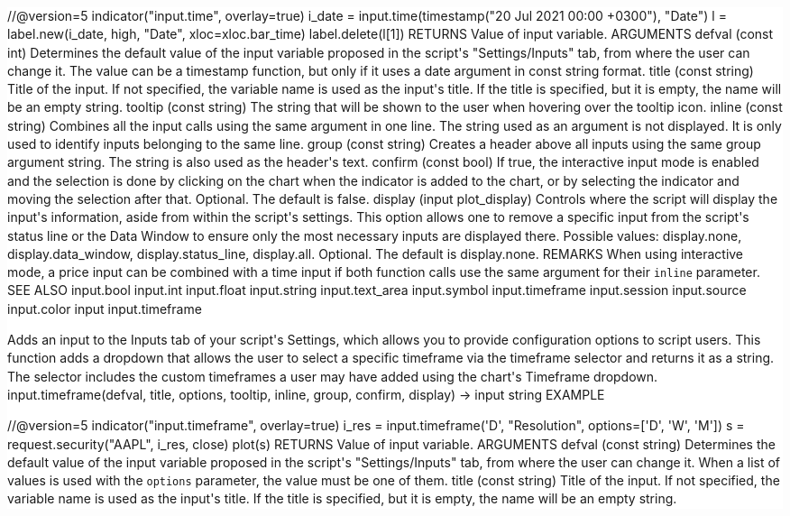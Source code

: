 //@version=5
indicator("input.time", overlay=true)
i_date = input.time(timestamp("20 Jul 2021 00:00 +0300"), "Date")
l = label.new(i_date, high, "Date", xloc=xloc.bar_time)
label.delete(l[1])
RETURNS
Value of input variable.
ARGUMENTS
defval (const int) Determines the default value of the input variable proposed in the script's "Settings/Inputs" tab, from where the user can change it. The value can be a timestamp function, but only if it uses a date argument in const string format.
title (const string) Title of the input. If not specified, the variable name is used as the input's title. If the title is specified, but it is empty, the name will be an empty string.
tooltip (const string) The string that will be shown to the user when hovering over the tooltip icon.
inline (const string) Combines all the input calls using the same argument in one line. The string used as an argument is not displayed. It is only used to identify inputs belonging to the same line.
group (const string) Creates a header above all inputs using the same group argument string. The string is also used as the header's text.
confirm (const bool) If true, the interactive input mode is enabled and the selection is done by clicking on the chart when the indicator is added to the chart, or by selecting the indicator and moving the selection after that. Optional. The default is false.
display (input plot_display) Controls where the script will display the input's information, aside from within the script's settings. This option allows one to remove a specific input from the script's status line or the Data Window to ensure only the most necessary inputs are displayed there. Possible values: display.none, display.data_window, display.status_line, display.all. Optional. The default is display.none.
REMARKS
When using interactive mode, a price input can be combined with a time input if both function calls use the same argument for their `inline` parameter.
SEE ALSO
input.bool
input.int
input.float
input.string
input.text_area
input.symbol
input.timeframe
input.session
input.source
input.color
input
input.timeframe

Adds an input to the Inputs tab of your script's Settings, which allows you to provide configuration options to script users. This function adds a dropdown that allows the user to select a specific timeframe via the timeframe selector and returns it as a string. The selector includes the custom timeframes a user may have added using the chart's Timeframe dropdown.
input.timeframe(defval, title, options, tooltip, inline, group, confirm, display) → input string
EXAMPLE

//@version=5
indicator("input.timeframe", overlay=true)
i_res = input.timeframe('D', "Resolution", options=['D', 'W', 'M'])
s = request.security("AAPL", i_res, close)
plot(s)
RETURNS
Value of input variable.
ARGUMENTS
defval (const string) Determines the default value of the input variable proposed in the script's "Settings/Inputs" tab, from where the user can change it. When a list of values is used with the `options` parameter, the value must be one of them.
title (const string) Title of the input. If not specified, the variable name is used as the input's title. If the title is specified, but it is empty, the name will be an empty string.